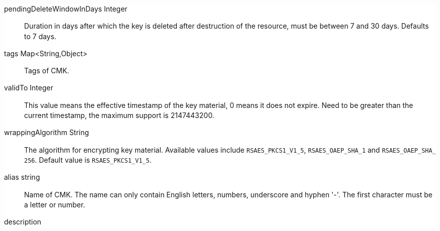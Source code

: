 <a data-swiftype-name="resource-property" data-swiftype-type="text" href="#pendingdeletewindowindays_java" style="color: inherit; text-decoration: inherit;">pending<wbr>Delete<wbr>Window<wbr>In<wbr>Days</a>
</span>
        <span class="property-indicator"></span>
        <span class="property-type">Integer</span>
    </dt>
    <dd><p>Duration in days after which the key is deleted after destruction of the resource, must be between 7 and 30 days. Defaults to 7 days.</p>
</dd><dt class="property-optional"
            title="Optional">
        <span id="tags_java">
<a data-swiftype-name="resource-property" data-swiftype-type="text" href="#tags_java" style="color: inherit; text-decoration: inherit;">tags</a>
</span>
        <span class="property-indicator"></span>
        <span class="property-type">Map&lt;String,Object&gt;</span>
    </dt>
    <dd><p>Tags of CMK.</p>
</dd><dt class="property-optional"
            title="Optional">
        <span id="validto_java">
<a data-swiftype-name="resource-property" data-swiftype-type="text" href="#validto_java" style="color: inherit; text-decoration: inherit;">valid<wbr>To</a>
</span>
        <span class="property-indicator"></span>
        <span class="property-type">Integer</span>
    </dt>
    <dd><p>This value means the effective timestamp of the key material, 0 means it does not expire. Need to be greater than the current timestamp, the maximum support is 2147443200.</p>
</dd><dt class="property-optional"
            title="Optional">
        <span id="wrappingalgorithm_java">
<a data-swiftype-name="resource-property" data-swiftype-type="text" href="#wrappingalgorithm_java" style="color: inherit; text-decoration: inherit;">wrapping<wbr>Algorithm</a>
</span>
        <span class="property-indicator"></span>
        <span class="property-type">String</span>
    </dt>
    <dd><p>The algorithm for encrypting key material. Available values include <code>RSAES_PKCS1_V1_5</code>, <code>RSAES_OAEP_SHA_1</code> and <code>RSAES_OAEP_SHA_256</code>. Default value is <code>RSAES_PKCS1_V1_5</code>.</p>
</dd></dl>
</pulumi-choosable>
</div>

<div>
<pulumi-choosable type="language" values="javascript,typescript">
<dl class="resources-properties"><dt class="property-required"
            title="Required">
        <span id="alias_nodejs">
<a data-swiftype-name="resource-property" data-swiftype-type="text" href="#alias_nodejs" style="color: inherit; text-decoration: inherit;">alias</a>
</span>
        <span class="property-indicator"></span>
        <span class="property-type">string</span>
    </dt>
    <dd><p>Name of CMK. The name can only contain English letters, numbers, underscore and hyphen '-'. The first character must be a letter or number.</p>
</dd><dt class="property-optional"
            title="Optional">
        <span id="description_nodejs">
<a data-swiftype-name="resource-property" data-swiftype-type="text" href="#description_nodejs" style="color: inherit; text-decoration: inherit;">description</a>